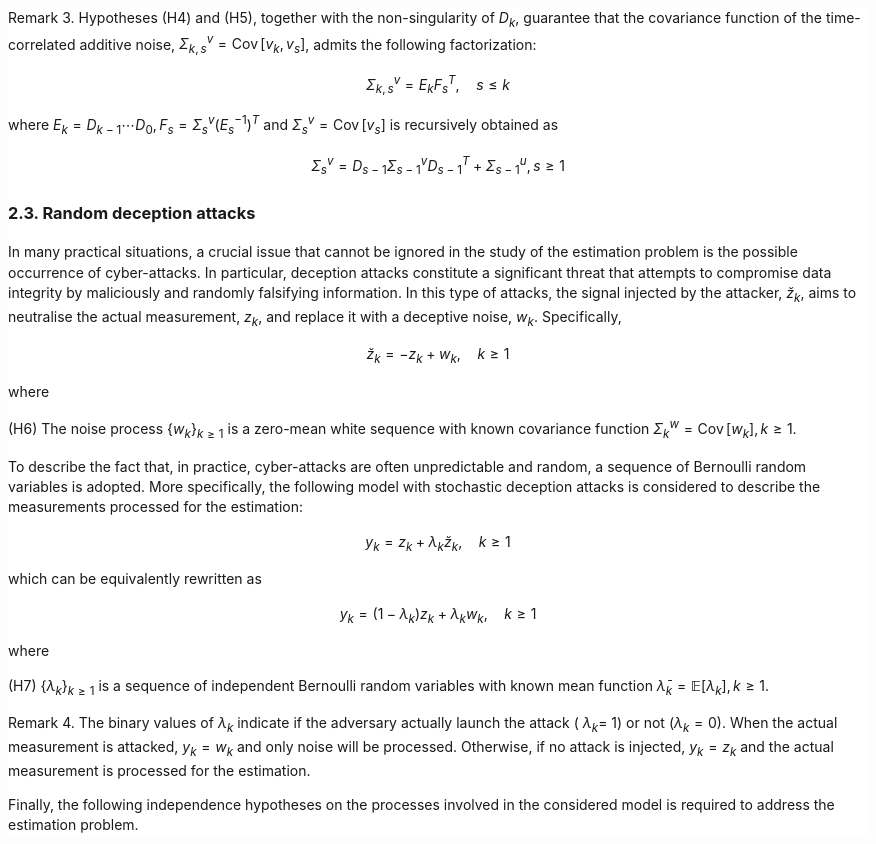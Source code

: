 Remark 3. Hypotheses $(\mathrm{H} 4)$ and $(\mathrm{H} 5)$, together with the non-singularity of $D_{k}$, guarantee that the covariance function of the time-correlated additive noise, $\Sigma_{k, s}^{v}=\operatorname{Cov}\left[v_{k}, v_{s}\right]$, admits the following factorization:

$$
\Sigma_{k, s}^{v}=E_{k} F_{s}^{T}, \quad s \leq k
$$

where $E_{k}=D_{k-1} \cdots D_{0}, F_{s}=\Sigma_{s}^{v}\left(E_{s}^{-1}\right)^{T}$ and $\Sigma_{s}^{v}=\operatorname{Cov}\left[v_{s}\right]$ is recursively obtained as

$$
\Sigma_{s}^{v}=D_{s-1} \Sigma_{s-1}^{v} D_{s-1}^{T}+\Sigma_{s-1}^{u}, s \geq 1
$$

### 2.3. Random deception attacks

In many practical situations, a crucial issue that cannot be ignored in the study of the estimation problem is the possible occurrence of cyber-attacks. In particular, deception attacks constitute a significant threat that attempts to compromise data integrity by maliciously and randomly falsifying information. In this type of attacks, the signal injected by the attacker, $\breve{z}_{k}$, aims to neutralise the actual measurement, $z_{k}$, and replace it with a deceptive noise, $w_{k}$. Specifically,

$$
\breve{z}_{k}=-z_{k}+w_{k}, \quad k \geq 1
$$

where

(H6) The noise process $\left\{w_{k}\right\}_{k \geq 1}$ is a zero-mean white sequence with known covariance function $\Sigma_{k}^{w}=\operatorname{Cov}\left[w_{k}\right], k \geq 1$.

To describe the fact that, in practice, cyber-attacks are often unpredictable and random, a sequence of Bernoulli random variables is adopted. More specifically, the following model with stochastic deception attacks is considered to describe the measurements processed for the estimation:

$$
y_{k}=z_{k}+\lambda_{k} \breve{z}_{k}, \quad k \geq 1
$$

which can be equivalently rewritten as

$$
y_{k}=\left(1-\lambda_{k}\right) z_{k}+\lambda_{k} w_{k}, \quad k \geq 1
$$

where

(H7) $\left\{\lambda_{k}\right\}_{k \geq 1}$ is a sequence of independent Bernoulli random variables with known mean function $\bar{\lambda}_{k}=\mathbb{E}\left[\lambda_{k}\right], k \geq 1$.

Remark 4. The binary values of $\lambda_{k}$ indicate if the adversary actually launch the attack ( $\lambda_{k}=$ 1) or not $\left(\lambda_{k}=0\right)$. When the actual measurement is attacked, $y_{k}=w_{k}$ and only noise will be processed. Otherwise, if no attack is injected, $y_{k}=z_{k}$ and the actual measurement is processed for the estimation.

Finally, the following independence hypotheses on the processes involved in the considered model is required to address the estimation problem.


[^0]:    This is an original manuscript of an article published by Taylor \& Francis in INTERNATIONAL JOURNAL OF SYSTEMS